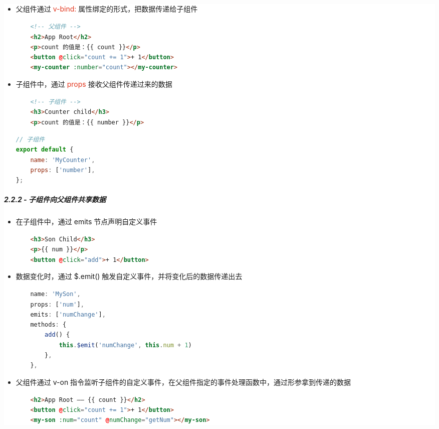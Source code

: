 - 父组件通过 <span style="color: #e3371e">v-bind: </span>属性绑定的形式，把数据传递给子组件

    ```html
        <!-- 父组件 -->
    	<h2>App Root</h2>
        <p>count 的值是：{{ count }}</p>
        <button @click="count += 1">+ 1</button>
        <my-counter :number="count"></my-counter>
    ```

- 子组件中，通过 <span style="color: #e3371e">props</span> 接收父组件传递过来的数据

    ```html
        <!-- 子组件 -->
    	<h3>Counter child</h3>
        <p>count 的值是：{{ number }}</p>
    ```

    ```javascript
    // 子组件
    export default {
        name: 'MyCounter',
        props: ['number'],
    };
    ```

##### 2.2.2 - 子组件向父组件共享数据

- 在子组件中，通过 emits 节点声明自定义事件

    ```html
        <h3>Son Child</h3>
        <p>{{ num }}</p>
        <button @click="add">+ 1</button>
    ```

- 数据变化时，通过 $.emit() 触发自定义事件，并将变化后的数据传递出去

    ```javascript
        name: 'MySon',
        props: ['num'],
        emits: ['numChange'],
        methods: {
            add() {
                this.$emit('numChange', this.num + 1)
            },
        },
    ```

- 父组件通过 v-on 指令监听子组件的自定义事件，在父组件指定的事件处理函数中，通过形参拿到传递的数据

    ```html
        <h2>App Root —— {{ count }}</h2>
        <button @click="count += 1">+ 1</button>
    	<my-son :num="count" @numChange="getNum"></my-son>
    ```
